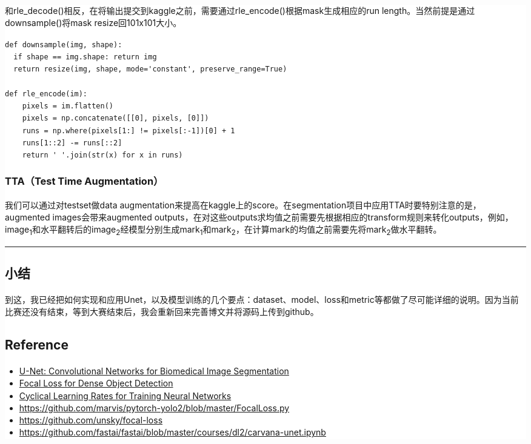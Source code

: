 和rle_decode()相反，在将输出提交到kaggle之前，需要通过rle_encode()根据mask生成相应的run length。当然前提是通过downsample()将mask resize回101x101大小。
```
def downsample(img, shape):
  if shape == img.shape: return img
  return resize(img, shape, mode='constant', preserve_range=True)

def rle_encode(im):
    pixels = im.flatten()
    pixels = np.concatenate([[0], pixels, [0]])
    runs = np.where(pixels[1:] != pixels[:-1])[0] + 1
    runs[1::2] -= runs[::2]
    return ' '.join(str(x) for x in runs)
```

### TTA（Test Time Augmentation）
我们可以通过对testset做data augmentation来提高在kaggle上的score。在segmentation项目中应用TTA时要特别注意的是，augmented images会带来augmented outputs，在对这些outputs求均值之前需要先根据相应的transform规则来转化outputs，例如，image<sub>1</sub>和水平翻转后的image<sub>2</sub>经模型分别生成mark<sub>1</sub>和mark<sub>2</sub>，在计算mark的均值之前需要先将mark<sub>2</sub>做水平翻转。

---

## 小结
到这，我已经把如何实现和应用Unet，以及模型训练的几个要点：dataset、model、loss和metric等都做了尽可能详细的说明。因为当前比赛还没有结束，等到大赛结束后，我会重新回来完善博文并将源码上传到github。

## Reference
- [U-Net: Convolutional Networks for Biomedical
Image Segmentation](https://arxiv.org/abs/1505.04597)
- [Focal Loss for Dense Object Detection](https://arxiv.org/abs/1708.02002)
- [Cyclical Learning Rates for Training Neural Networks](https://arxiv.org/pdf/1506.01186.pdf)
- https://github.com/marvis/pytorch-yolo2/blob/master/FocalLoss.py
- https://github.com/unsky/focal-loss
- https://github.com/fastai/fastai/blob/master/courses/dl2/carvana-unet.ipynb



